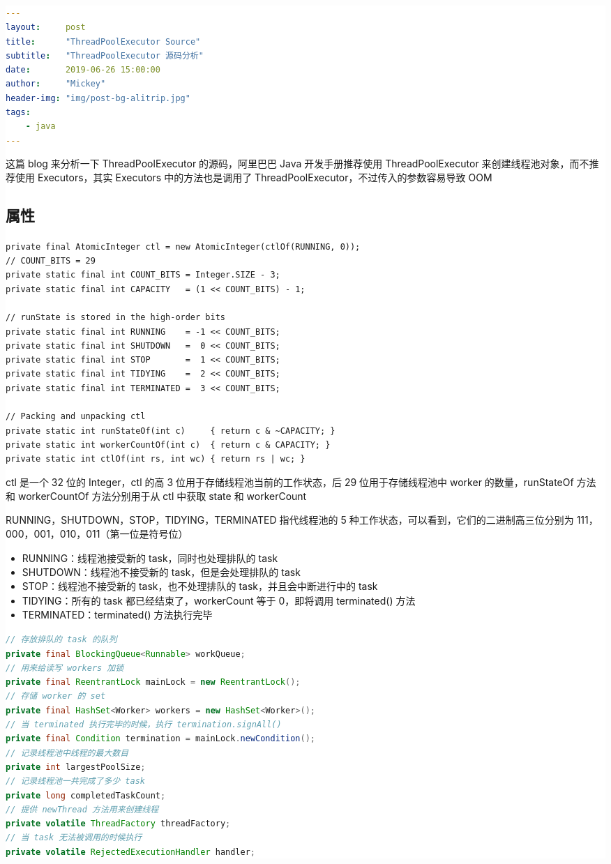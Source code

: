 ```yaml
---
layout:     post
title:      "ThreadPoolExecutor Source"
subtitle:   "ThreadPoolExecutor 源码分析"
date:       2019-06-26 15:00:00
author:     "Mickey"
header-img: "img/post-bg-alitrip.jpg"
tags:
    - java
---
```


这篇 blog 来分析一下 ThreadPoolExecutor 的源码，阿里巴巴 Java 开发手册推荐使用 ThreadPoolExecutor 来创建线程池对象，而不推荐使用 Executors，其实 Executors 中的方法也是调用了 ThreadPoolExecutor，不过传入的参数容易导致 OOM

## 属性

```
private final AtomicInteger ctl = new AtomicInteger(ctlOf(RUNNING, 0));
// COUNT_BITS = 29
private static final int COUNT_BITS = Integer.SIZE - 3;
private static final int CAPACITY   = (1 << COUNT_BITS) - 1;

// runState is stored in the high-order bits
private static final int RUNNING    = -1 << COUNT_BITS;
private static final int SHUTDOWN   =  0 << COUNT_BITS;
private static final int STOP       =  1 << COUNT_BITS;
private static final int TIDYING    =  2 << COUNT_BITS;
private static final int TERMINATED =  3 << COUNT_BITS;

// Packing and unpacking ctl
private static int runStateOf(int c)     { return c & ~CAPACITY; }
private static int workerCountOf(int c)  { return c & CAPACITY; }
private static int ctlOf(int rs, int wc) { return rs | wc; }
```

ctl 是一个 32 位的 Integer，ctl 的高 3 位用于存储线程池当前的工作状态，后 29 位用于存储线程池中 worker 的数量，runStateOf 方法和 workerCountOf 方法分别用于从 ctl 中获取 state 和 workerCount

RUNNING，SHUTDOWN，STOP，TIDYING，TERMINATED 指代线程池的 5 种工作状态，可以看到，它们的二进制高三位分别为 111，000，001，010，011（第一位是符号位）

* RUNNING：线程池接受新的 task，同时也处理排队的 task
* SHUTDOWN：线程池不接受新的 task，但是会处理排队的 task
* STOP：线程池不接受新的 task，也不处理排队的 task，并且会中断进行中的 task
* TIDYING：所有的 task 都已经结束了，workerCount 等于 0，即将调用 terminated() 方法
* TERMINATED：terminated() 方法执行完毕

```java
// 存放排队的 task 的队列
private final BlockingQueue<Runnable> workQueue;
// 用来给读写 workers 加锁
private final ReentrantLock mainLock = new ReentrantLock();
// 存储 worker 的 set
private final HashSet<Worker> workers = new HashSet<Worker>();
// 当 terminated 执行完毕的时候，执行 termination.signAll()
private final Condition termination = mainLock.newCondition();
// 记录线程池中线程的最大数目
private int largestPoolSize;
// 记录线程池一共完成了多少 task
private long completedTaskCount;
// 提供 newThread 方法用来创建线程
private volatile ThreadFactory threadFactory;
// 当 task 无法被调用的时候执行
private volatile RejectedExecutionHandler handler;
```